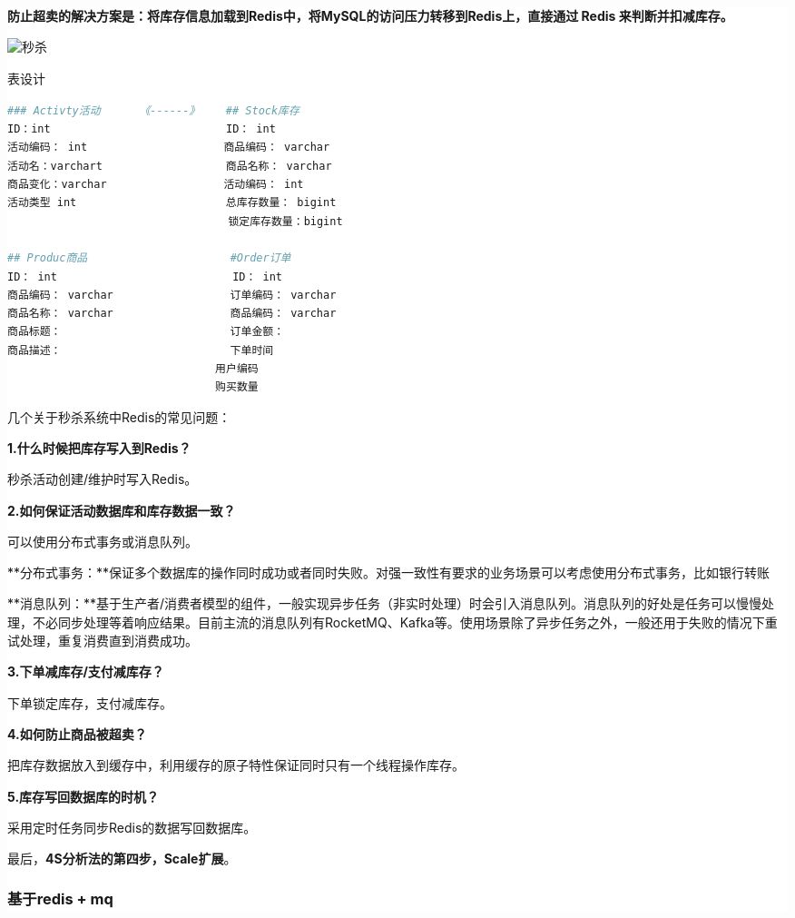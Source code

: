 **防止超卖的解决方案是：将库存信息加载到Redis中，将MySQL的访问压力转移到Redis上，直接通过 Redis 来判断并扣减库存。**

![秒杀](D:\worker\h3c\数据库&&mysql\images\秒杀.jpg)



表设计

```bash
### Activty活动      《------》    ## Stock库存
ID：int                           ID： int
活动编码： int                     商品编码： varchar
活动名：varchart                   商品名称： varchar
商品变化：varchar                  活动编码： int
活动类型 int                       总库存数量： bigint
                                  锁定库存数量：bigint
                                  
## Produc商品                      #Order订单
ID： int                           ID： int
商品编码： varchar                  订单编码： varchar
商品名称： varchar                  商品编码： varchar
商品标题：                          订单金额： 
商品描述：                          下单时间
								用户编码
								购买数量
```



几个关于秒杀系统中Redis的常见问题：

**1.什么时候把库存写入到Redis？**

秒杀活动创建/维护时写入Redis。

**2.如何保证活动数据库和库存数据一致？**

可以使用分布式事务或消息队列。

**分布式事务：**保证多个数据库的操作同时成功或者同时失败。对强一致性有要求的业务场景可以考虑使用分布式事务，比如银行转账

**消息队列：**基于生产者/消费者模型的组件，一般实现异步任务（非实时处理）时会引入消息队列。消息队列的好处是任务可以慢慢处理，不必同步处理等着响应结果。目前主流的消息队列有RocketMQ、Kafka等。使用场景除了异步任务之外，一般还用于失败的情况下重试处理，重复消费直到消费成功。

**3.下单减库存/支付减库存？**

下单锁定库存，支付减库存。

**4.如何防止商品被超卖？**

把库存数据放入到缓存中，利用缓存的原子特性保证同时只有一个线程操作库存。

**5.库存写回数据库的时机？**

采用定时任务同步Redis的数据写回数据库。

最后，**4S分析法的第四步，Scale扩展**。



### 基于redis + mq
